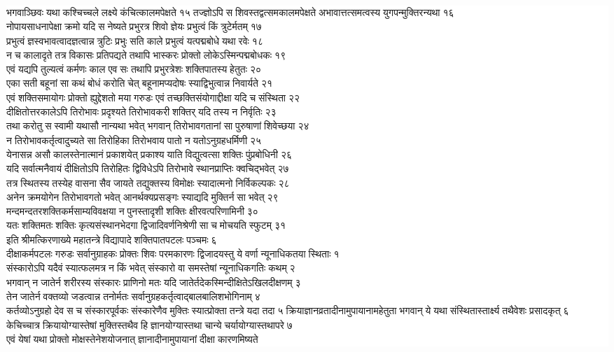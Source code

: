 भगवाञ्छिवः यथा कश्चिच्चले लक्ष्ये कंचित्कालमपेक्षते १५
तज्ज्ञोऽपि स शिवस्तद्वत्समकालमपेक्षते अभावात्तत्समत्वस्य
युगपन्मुक्तिरन्यथा १६   
नोपायसाधनापेक्षा क्रमो यदि
स नेष्यते प्रभुरत्र शिवो ज्ञेयः प्रभुत्वं किं त्रुटेर्मतम् १७   
प्रभुत्वं
ज्ञस्वभावत्वादज्ञत्वान्न त्रुटिः प्रभुः सति काले प्रभुत्वं यत्पद्मबोधे
यथा रवेः १८   
न च कालादृते तत्र विकासः प्रतिपद्यते तथापि भास्करः प्रोक्तो
लोकेऽस्मिन्पद्मबोधकः १९   
एवं यद्यपि तुल्यत्वं कर्मणः काल एव सः तथापि
प्रभुरत्रेशः शक्तिपातस्य हेतुतः २०   
एका सती बहूनां सा कथं बोधं
करोति चेत् बहूनामप्यदोषः स्याद्विभुत्वान्न निवार्यते २१   
एवं
शक्तिसमायोगः प्रोक्तो ह्युद्देशतो मया गरुडः एवं
तच्छक्तिसंयोगाद्दीक्षा यदि च
संस्थिता २२   
दीक्षितोत्तरकालेऽपि तिरोभावः प्रदृश्यते
तिरोभावकरी शक्तिर् यदि तस्य न निर्वृतिः २३   
तथा करोतु स
स्वामी यथासौ नान्यथा भवेत् भगवान् तिरोभावगतानां सा पुरुषाणां शिवेच्छया
२४   
न तिरोभावकर्तृत्वादुच्यते सा तिरोहिका तिरोभवाय पातो न
यतोऽनुग्रहधर्मिणी २५   
येनासन्न असौ
कालस्तेनात्मानं प्रकाशयेत् प्रकाश्य याति
विद्युत्वत्सा शक्तिः पुंप्रबोधिनी २६   
यदि सर्वात्मनैवायं दीक्षितोऽपि
तिरोहितः द्विविधेऽपि तिरोभावे स्थानप्राप्तिः क्वचिद्भवेत् २७   
तत्र
स्थितस्य तस्येह वासना सैव जायते तद्युक्तस्य विमोक्षः
स्यादात्मनो निर्विकल्पकः २८   
अनेन क्रमयोगेन
तिरोभावगतो भवेत् आनर्थक्यप्रसङ्गः स्याद्यदि
मुक्तिर्न सा भवेत् २९   
मन्दमन्दतरशक्तिकर्मसाम्यविवक्षया
न पुनस्तादृशी शक्तिः क्षीरवत्परिणामिनी ३०   
यतः शक्तिमतः शक्तिः
कृत्यसंस्थानभेदगा द्विजादिवर्णनिश्रेणी सा च मोचयति
स्फुटम् ३१   
इति श्रीमत्किरणाख्ये महातन्त्रे विद्यापादे शक्तिपातपटलः
पञ्चमः ६   
दीक्षाकर्मपटलः गरुडः सर्वानुग्राहकः प्रोक्तः शिवः
परमकारणः द्विजादयस्तु ये वर्णा न्यूनाधिकतया स्थिताः १   
संस्कारोऽपि
यदैवं स्यात्फलमत्र न किं भवेत् संस्कारो वा समस्तेषां न्यूनाधिकगतिः
कथम् २   
भगवान् न जातेर्न शरीरस्य संस्कारः प्राणिनो मतः यदि
जातेर्तदेकस्मिन्दीक्षितेऽखिलदीक्षणम् ३   
तेन
जातेर्न वक्तव्यो जडत्वान्न तनोर्मतः
सर्वानुग्रहकर्तृत्वाद्बालबालिशभोगिनाम्
४   
कर्तव्योऽनुग्रहो देव स च संस्कारपूर्वकः संस्कारेणैव मुक्तिः
स्यात्प्रोक्ता तन्त्रे यदा तदा ५
क्रियाज्ञानव्रतादीनामुपायानामहेतुता
भगवान् ये यथा संस्थितास्तार्क्ष्य तथैवेशः प्रसादकृत् ६   
केचिच्चात्र
क्रियायोग्यास्तेषां मुक्तिस्तथैव हि ज्ञानयोग्यास्तथा चान्ये
चर्यायोग्यास्तथापरे ७   
एवं येषां यथा प्रोक्तो
मोक्षस्तेनेशयोजनात्
ज्ञानादीनामुपायानां दीक्षा कारणमिष्यते